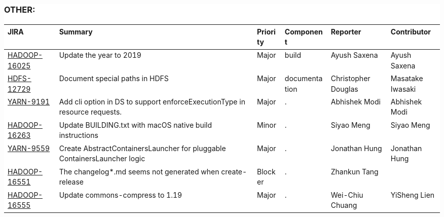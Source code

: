 ### OTHER:

| JIRA | Summary | Priority | Component | Reporter | Contributor |
|:---- |:---- | :--- |:---- |:---- |:---- |
| [HADOOP-16025](https://issues.apache.org/jira/browse/HADOOP-16025) | Update the year to 2019 |  Major | build | Ayush Saxena | Ayush Saxena |
| [HDFS-12729](https://issues.apache.org/jira/browse/HDFS-12729) | Document special paths in HDFS |  Major | documentation | Christopher Douglas | Masatake Iwasaki |
| [YARN-9191](https://issues.apache.org/jira/browse/YARN-9191) | Add cli option in DS to support enforceExecutionType in resource requests. |  Major | . | Abhishek Modi | Abhishek Modi |
| [HADOOP-16263](https://issues.apache.org/jira/browse/HADOOP-16263) | Update BUILDING.txt with macOS native build instructions |  Minor | . | Siyao Meng | Siyao Meng |
| [YARN-9559](https://issues.apache.org/jira/browse/YARN-9559) | Create AbstractContainersLauncher for pluggable ContainersLauncher logic |  Major | . | Jonathan Hung | Jonathan Hung |
| [HADOOP-16551](https://issues.apache.org/jira/browse/HADOOP-16551) | The changelog\*.md seems not generated when create-release |  Blocker | . | Zhankun Tang |  |
| [HADOOP-16555](https://issues.apache.org/jira/browse/HADOOP-16555) | Update commons-compress to 1.19 |  Major | . | Wei-Chiu Chuang | YiSheng Lien |


